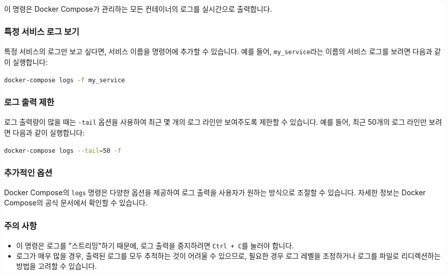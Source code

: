 이 명령은 Docker Compose가 관리하는 모든 컨테이너의 로그를 실시간으로 출력합니다.

### 특정 서비스 로그 보기

특정 서비스의 로그만 보고 싶다면, 서비스 이름을 명령어에 추가할 수 있습니다. 예를 들어, `my_service`라는 이름의 서비스 로그를 보려면 다음과 같이 실행합니다:

```bash
docker-compose logs -f my_service
```

### 로그 출력 제한

로그 출력량이 많을 때는 `-tail` 옵션을 사용하여 최근 몇 개의 로그 라인만 보여주도록 제한할 수 있습니다. 예를 들어, 최근 50개의 로그 라인만 보려면 다음과 같이 실행합니다:

```bash
docker-compose logs --tail=50 -f
```

### 추가적인 옵션

Docker Compose의 `logs` 명령은 다양한 옵션을 제공하여 로그 출력을 사용자가 원하는 방식으로 조절할 수 있습니다. 자세한 정보는 Docker Compose의 공식 문서에서 확인할 수 있습니다.

### 주의 사항

- 이 명령은 로그를 "스트리밍"하기 때문에, 로그 출력을 중지하려면 `Ctrl + C`를 눌러야 합니다.
- 로그가 매우 많을 경우, 출력된 로그를 모두 추적하는 것이 어려울 수 있으므로, 필요한 경우 로그 레벨을 조정하거나 로그를 파일로 리디렉션하는 방법을 고려할 수 있습니다.


